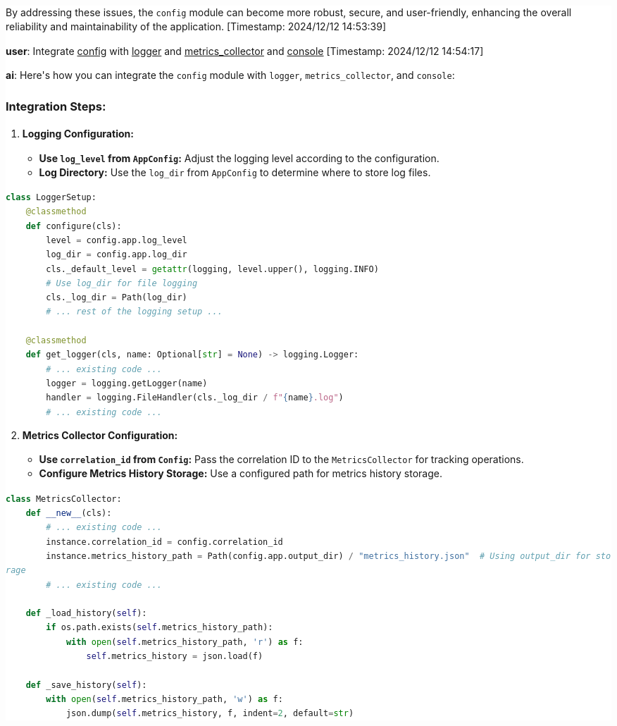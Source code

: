 By addressing these issues, the `config` module can become more robust, secure, and user-friendly, enhancing the overall reliability and maintainability of the application.
[Timestamp: 2024/12/12 14:53:39]

**user**: Integrate [config](./config.md) with [logger](./logger.md) and [metrics_collector](./metrics_collector.md) and [console](./console.md)
[Timestamp: 2024/12/12 14:54:17]

**ai**: Here's how you can integrate the `config` module with `logger`, `metrics_collector`, and `console`:

### **Integration Steps:**

1. **Logging Configuration:**

   - **Use `log_level` from `AppConfig`:** Adjust the logging level according to the configuration.
   - **Log Directory:** Use the `log_dir` from `AppConfig` to determine where to store log files.

```python
class LoggerSetup:
    @classmethod
    def configure(cls):
        level = config.app.log_level
        log_dir = config.app.log_dir
        cls._default_level = getattr(logging, level.upper(), logging.INFO)
        # Use log_dir for file logging
        cls._log_dir = Path(log_dir)
        # ... rest of the logging setup ...

    @classmethod
    def get_logger(cls, name: Optional[str] = None) -> logging.Logger:
        # ... existing code ...
        logger = logging.getLogger(name)
        handler = logging.FileHandler(cls._log_dir / f"{name}.log")
        # ... existing code ...
```

2. **Metrics Collector Configuration:**

   - **Use `correlation_id` from `Config`:** Pass the correlation ID to the `MetricsCollector` for tracking operations.
   - **Configure Metrics History Storage:** Use a configured path for metrics history storage.

```python
class MetricsCollector:
    def __new__(cls):
        # ... existing code ...
        instance.correlation_id = config.correlation_id
        instance.metrics_history_path = Path(config.app.output_dir) / "metrics_history.json"  # Using output_dir for storage
        # ... existing code ...

    def _load_history(self):
        if os.path.exists(self.metrics_history_path):
            with open(self.metrics_history_path, 'r') as f:
                self.metrics_history = json.load(f)

    def _save_history(self):
        with open(self.metrics_history_path, 'w') as f:
            json.dump(self.metrics_history, f, indent=2, default=str)
```
